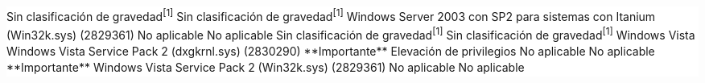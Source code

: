 <td style="border:1px solid black;">
Sin clasificación de gravedad<sup>[1]</sup>
</td>
<td style="border:1px solid black;">
Sin clasificación de gravedad<sup>[1]</sup>
</td>
</tr>
<tr>
<td style="border:1px solid black;">
Windows Server 2003 con SP2 para sistemas con Itanium  
(Win32k.sys)  
(2829361)
</td>
<td style="border:1px solid black;">
No aplicable
</td>
<td style="border:1px solid black;">
No aplicable
</td>
<td style="border:1px solid black;">
Sin clasificación de gravedad<sup>[1]</sup>
</td>
<td style="border:1px solid black;">
Sin clasificación de gravedad<sup>[1]</sup>
</td>
</tr>
<tr>
<th colspan="5">
Windows Vista
</th>
</tr>
<tr class="alternateRow">
<td style="border:1px solid black;">
Windows Vista Service Pack 2  
(dxgkrnl.sys)  
(2830290)
</td>
<td style="border:1px solid black;">
**Importante**  
Elevación de privilegios
</td>
<td style="border:1px solid black;">
No aplicable
</td>
<td style="border:1px solid black;">
No aplicable
</td>
<td style="border:1px solid black;">
**Importante**
</td>
</tr>
<tr>
<td style="border:1px solid black;">
Windows Vista Service Pack 2  
(Win32k.sys)  
(2829361)
</td>
<td style="border:1px solid black;">
No aplicable
</td>
<td style="border:1px solid black;">
No aplicable
</td>
<td style="border:1px solid black;">